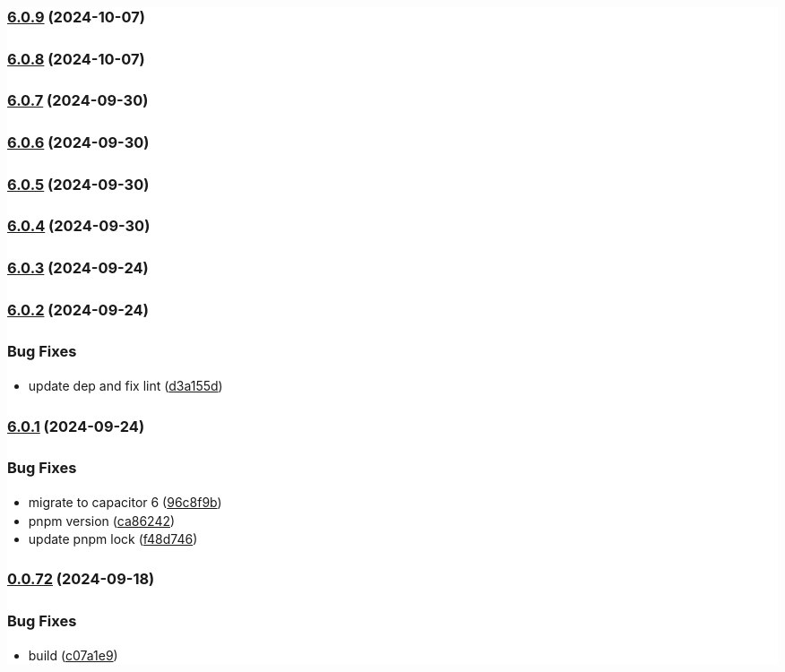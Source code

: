 ### [6.0.9](https://github.com/Cap-go/native-purchases/compare/6.0.8...6.0.9) (2024-10-07)

### [6.0.8](https://github.com/Cap-go/native-purchases/compare/6.0.7...6.0.8) (2024-10-07)

### [6.0.7](https://github.com/Cap-go/native-purchases/compare/6.0.6...6.0.7) (2024-09-30)

### [6.0.6](https://github.com/Cap-go/native-purchases/compare/6.0.5...6.0.6) (2024-09-30)

### [6.0.5](https://github.com/Cap-go/native-purchases/compare/6.0.4...6.0.5) (2024-09-30)

### [6.0.4](https://github.com/Cap-go/native-purchases/compare/6.0.3...6.0.4) (2024-09-30)

### [6.0.3](https://github.com/Cap-go/native-purchases/compare/6.0.2...6.0.3) (2024-09-24)

### [6.0.2](https://github.com/Cap-go/native-purchases/compare/6.0.1...6.0.2) (2024-09-24)


### Bug Fixes

* update dep and fix lint ([d3a155d](https://github.com/Cap-go/native-purchases/commit/d3a155d55d9c597768381912c101d94bfbc7aee7))

### [6.0.1](https://github.com/Cap-go/native-purchases/compare/0.0.72...6.0.1) (2024-09-24)


### Bug Fixes

* migrate to capacitor 6 ([96c8f9b](https://github.com/Cap-go/native-purchases/commit/96c8f9b14cf5ba19ca948d3f7c62a2036b8bd0f4))
* pnpm version ([ca86242](https://github.com/Cap-go/native-purchases/commit/ca862424283e5ce81a691e043a46239773861a13))
* update pnpm lock ([f48d746](https://github.com/Cap-go/native-purchases/commit/f48d746f7db41db654bbb74d2ec7f1b507c909ca))

### [0.0.72](https://github.com/Cap-go/native-purchases/compare/0.0.71...0.0.72) (2024-09-18)


### Bug Fixes

* build ([c07a1e9](https://github.com/Cap-go/native-purchases/commit/c07a1e91b1f4cde79eeef2eef1a869479493f029))
